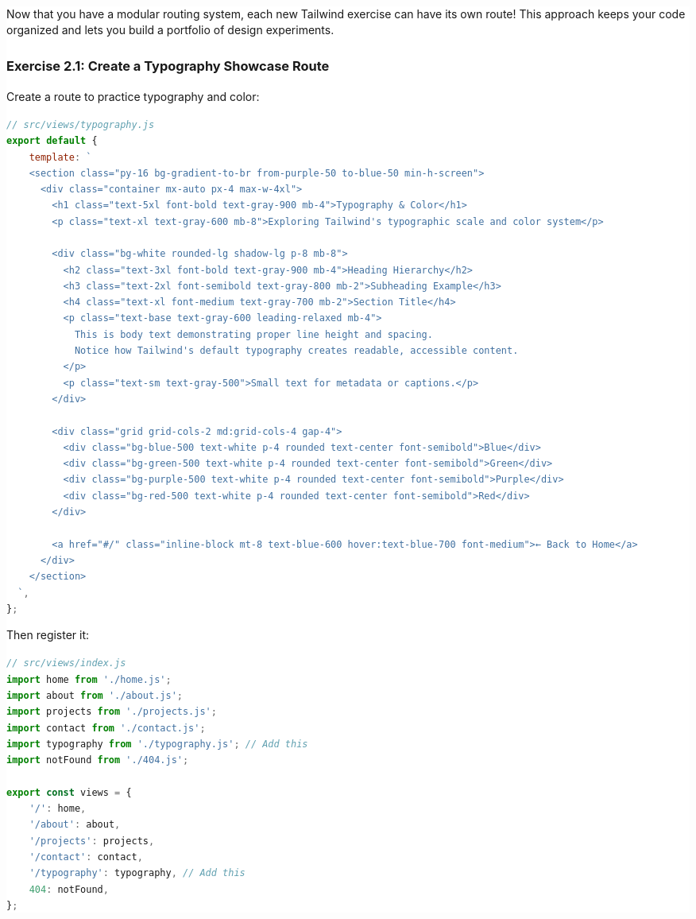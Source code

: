Now that you have a modular routing system, each new Tailwind exercise can have its own route! This approach keeps your code organized and lets you build a portfolio of design experiments.

### Exercise 2.1: Create a Typography Showcase Route

Create a route to practice typography and color:

```javascript
// src/views/typography.js
export default {
	template: `
    <section class="py-16 bg-gradient-to-br from-purple-50 to-blue-50 min-h-screen">
      <div class="container mx-auto px-4 max-w-4xl">
        <h1 class="text-5xl font-bold text-gray-900 mb-4">Typography & Color</h1>
        <p class="text-xl text-gray-600 mb-8">Exploring Tailwind's typographic scale and color system</p>
        
        <div class="bg-white rounded-lg shadow-lg p-8 mb-8">
          <h2 class="text-3xl font-bold text-gray-900 mb-4">Heading Hierarchy</h2>
          <h3 class="text-2xl font-semibold text-gray-800 mb-2">Subheading Example</h3>
          <h4 class="text-xl font-medium text-gray-700 mb-2">Section Title</h4>
          <p class="text-base text-gray-600 leading-relaxed mb-4">
            This is body text demonstrating proper line height and spacing. 
            Notice how Tailwind's default typography creates readable, accessible content.
          </p>
          <p class="text-sm text-gray-500">Small text for metadata or captions.</p>
        </div>

        <div class="grid grid-cols-2 md:grid-cols-4 gap-4">
          <div class="bg-blue-500 text-white p-4 rounded text-center font-semibold">Blue</div>
          <div class="bg-green-500 text-white p-4 rounded text-center font-semibold">Green</div>
          <div class="bg-purple-500 text-white p-4 rounded text-center font-semibold">Purple</div>
          <div class="bg-red-500 text-white p-4 rounded text-center font-semibold">Red</div>
        </div>
        
        <a href="#/" class="inline-block mt-8 text-blue-600 hover:text-blue-700 font-medium">← Back to Home</a>
      </div>
    </section>
  `,
};
```

Then register it:

```javascript
// src/views/index.js
import home from './home.js';
import about from './about.js';
import projects from './projects.js';
import contact from './contact.js';
import typography from './typography.js'; // Add this
import notFound from './404.js';

export const views = {
	'/': home,
	'/about': about,
	'/projects': projects,
	'/contact': contact,
	'/typography': typography, // Add this
	404: notFound,
};
```
